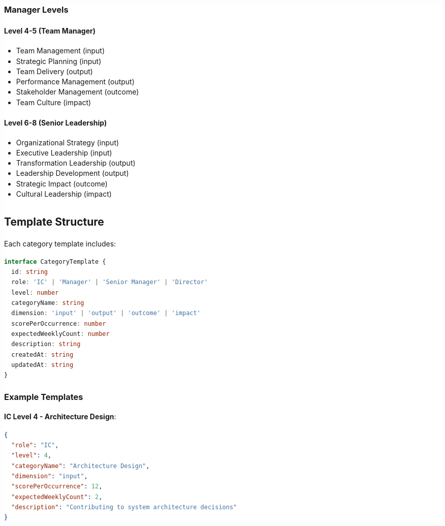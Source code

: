 ### Manager Levels

#### Level 4-5 (Team Manager)
- Team Management (input)
- Strategic Planning (input)
- Team Delivery (output)
- Performance Management (output)
- Stakeholder Management (outcome)
- Team Culture (impact)

#### Level 6-8 (Senior Leadership)
- Organizational Strategy (input)
- Executive Leadership (input)
- Transformation Leadership (output)
- Leadership Development (output)
- Strategic Impact (outcome)
- Cultural Leadership (impact)

## Template Structure

Each category template includes:

```typescript
interface CategoryTemplate {
  id: string
  role: 'IC' | 'Manager' | 'Senior Manager' | 'Director'
  level: number
  categoryName: string
  dimension: 'input' | 'output' | 'outcome' | 'impact'
  scorePerOccurrence: number
  expectedWeeklyCount: number
  description: string
  createdAt: string
  updatedAt: string
}
```

### Example Templates

**IC Level 4 - Architecture Design**:
```json
{
  "role": "IC",
  "level": 4,
  "categoryName": "Architecture Design",
  "dimension": "input",
  "scorePerOccurrence": 12,
  "expectedWeeklyCount": 2,
  "description": "Contributing to system architecture decisions"
}
```
